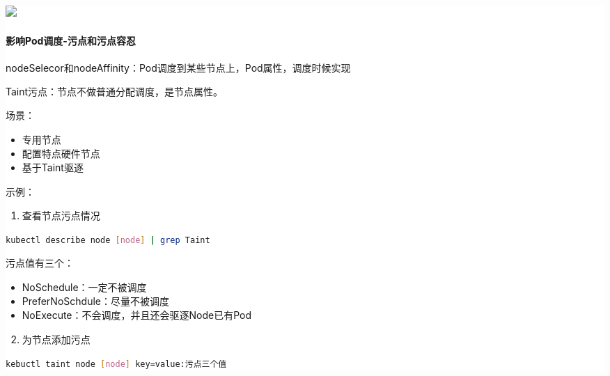 ![](..\..\img\affinity.png)



#### 影响Pod调度-污点和污点容忍

nodeSelecor和nodeAffinity：Pod调度到某些节点上，Pod属性，调度时候实现

Taint污点：节点不做普通分配调度，是节点属性。



场景：

- 专用节点
- 配置特点硬件节点
- 基于Taint驱逐



示例：

1. 查看节点污点情况

```bash
kubectl describe node [node] | grep Taint
```

污点值有三个：

- NoSchedule：一定不被调度
- PreferNoSchdule：尽量不被调度
- NoExecute：不会调度，并且还会驱逐Node已有Pod

2. 为节点添加污点

```bash
kebuctl taint node [node] key=value:污点三个值
```
